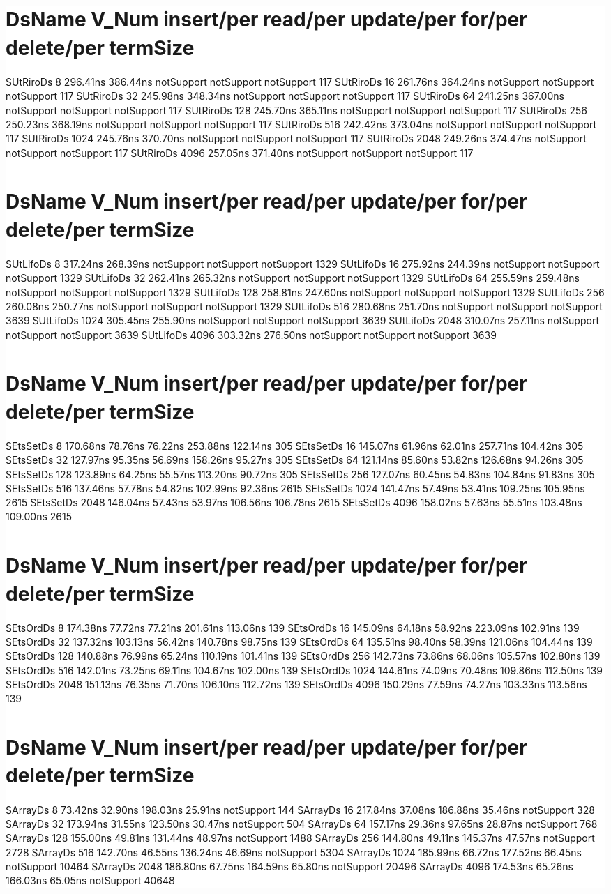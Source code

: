 DsName        V_Num   insert/per     read/per     update/per      for/per   delete/per     termSize
=====================================================================================
SUtRiroDs         8     296.41ns     386.44ns     notSupport   notSupport   notSupport          117
SUtRiroDs        16     261.76ns     364.24ns     notSupport   notSupport   notSupport          117
SUtRiroDs        32     245.98ns     348.34ns     notSupport   notSupport   notSupport          117
SUtRiroDs        64     241.25ns     367.00ns     notSupport   notSupport   notSupport          117
SUtRiroDs       128     245.70ns     365.11ns     notSupport   notSupport   notSupport          117
SUtRiroDs       256     250.23ns     368.19ns     notSupport   notSupport   notSupport          117
SUtRiroDs       516     242.42ns     373.04ns     notSupport   notSupport   notSupport          117
SUtRiroDs      1024     245.76ns     370.70ns     notSupport   notSupport   notSupport          117
SUtRiroDs      2048     249.26ns     374.47ns     notSupport   notSupport   notSupport          117
SUtRiroDs      4096     257.05ns     371.40ns     notSupport   notSupport   notSupport          117

DsName        V_Num   insert/per     read/per     update/per      for/per   delete/per     termSize
=====================================================================================
SUtLifoDs         8     317.24ns     268.39ns     notSupport   notSupport   notSupport         1329
SUtLifoDs        16     275.92ns     244.39ns     notSupport   notSupport   notSupport         1329
SUtLifoDs        32     262.41ns     265.32ns     notSupport   notSupport   notSupport         1329
SUtLifoDs        64     255.59ns     259.48ns     notSupport   notSupport   notSupport         1329
SUtLifoDs       128     258.81ns     247.60ns     notSupport   notSupport   notSupport         1329
SUtLifoDs       256     260.08ns     250.77ns     notSupport   notSupport   notSupport         1329
SUtLifoDs       516     280.68ns     251.70ns     notSupport   notSupport   notSupport         3639
SUtLifoDs      1024     305.45ns     255.90ns     notSupport   notSupport   notSupport         3639
SUtLifoDs      2048     310.07ns     257.11ns     notSupport   notSupport   notSupport         3639
SUtLifoDs      4096     303.32ns     276.50ns     notSupport   notSupport   notSupport         3639

DsName        V_Num   insert/per     read/per     update/per      for/per   delete/per     termSize
=====================================================================================
SEtsSetDs         8     170.68ns      78.76ns        76.22ns     253.88ns     122.14ns          305
SEtsSetDs        16     145.07ns      61.96ns        62.01ns     257.71ns     104.42ns          305
SEtsSetDs        32     127.97ns      95.35ns        56.69ns     158.26ns      95.27ns          305
SEtsSetDs        64     121.14ns      85.60ns        53.82ns     126.68ns      94.26ns          305
SEtsSetDs       128     123.89ns      64.25ns        55.57ns     113.20ns      90.72ns          305
SEtsSetDs       256     127.07ns      60.45ns        54.83ns     104.84ns      91.83ns          305
SEtsSetDs       516     137.46ns      57.78ns        54.82ns     102.99ns      92.36ns         2615
SEtsSetDs      1024     141.47ns      57.49ns        53.41ns     109.25ns     105.95ns         2615
SEtsSetDs      2048     146.04ns      57.43ns        53.97ns     106.56ns     106.78ns         2615
SEtsSetDs      4096     158.02ns      57.63ns        55.51ns     103.48ns     109.00ns         2615

DsName        V_Num   insert/per     read/per     update/per      for/per   delete/per     termSize
=====================================================================================
SEtsOrdDs         8     174.38ns      77.72ns        77.21ns     201.61ns     113.06ns          139
SEtsOrdDs        16     145.09ns      64.18ns        58.92ns     223.09ns     102.91ns          139
SEtsOrdDs        32     137.32ns     103.13ns        56.42ns     140.78ns      98.75ns          139
SEtsOrdDs        64     135.51ns      98.40ns        58.39ns     121.06ns     104.44ns          139
SEtsOrdDs       128     140.88ns      76.99ns        65.24ns     110.19ns     101.41ns          139
SEtsOrdDs       256     142.73ns      73.86ns        68.06ns     105.57ns     102.80ns          139
SEtsOrdDs       516     142.01ns      73.25ns        69.11ns     104.67ns     102.00ns          139
SEtsOrdDs      1024     144.61ns      74.09ns        70.48ns     109.86ns     112.50ns          139
SEtsOrdDs      2048     151.13ns      76.35ns        71.70ns     106.10ns     112.72ns          139
SEtsOrdDs      4096     150.29ns      77.59ns        74.27ns     103.33ns     113.56ns          139

DsName        V_Num   insert/per     read/per     update/per      for/per   delete/per     termSize
=====================================================================================
SArrayDs          8      73.42ns      32.90ns       198.03ns      25.91ns   notSupport          144
SArrayDs         16     217.84ns      37.08ns       186.88ns      35.46ns   notSupport          328
SArrayDs         32     173.94ns      31.55ns       123.50ns      30.47ns   notSupport          504
SArrayDs         64     157.17ns      29.36ns        97.65ns      28.87ns   notSupport          768
SArrayDs        128     155.00ns      49.81ns       131.44ns      48.97ns   notSupport         1488
SArrayDs        256     144.80ns      49.11ns       145.37ns      47.57ns   notSupport         2728
SArrayDs        516     142.70ns      46.55ns       136.24ns      46.69ns   notSupport         5304
SArrayDs       1024     185.99ns      66.72ns       177.52ns      66.45ns   notSupport        10464
SArrayDs       2048     186.80ns      67.75ns       164.59ns      65.80ns   notSupport        20496
SArrayDs       4096     174.53ns      65.26ns       166.03ns      65.05ns   notSupport        40648
